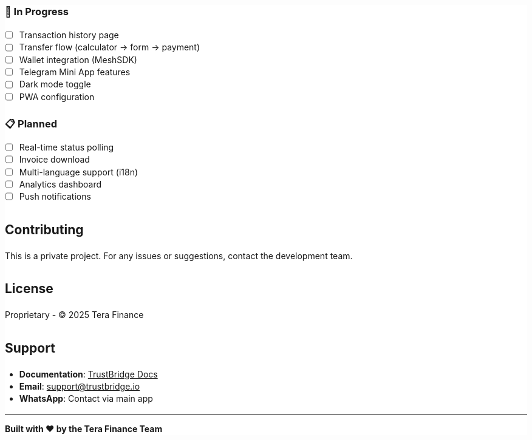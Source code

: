 ### 🚧 In Progress
- [ ] Transaction history page
- [ ] Transfer flow (calculator → form → payment)
- [ ] Wallet integration (MeshSDK)
- [ ] Telegram Mini App features
- [ ] Dark mode toggle
- [ ] PWA configuration

### 📋 Planned
- [ ] Real-time status polling
- [ ] Invoice download
- [ ] Multi-language support (i18n)
- [ ] Analytics dashboard
- [ ] Push notifications

## Contributing

This is a private project. For any issues or suggestions, contact the development team.

## License

Proprietary - © 2025 Tera Finance

## Support

- **Documentation**: [TrustBridge Docs](https://docs.trustbridge.io)
- **Email**: support@trustbridge.io
- **WhatsApp**: Contact via main app

---

**Built with ❤️ by the Tera Finance Team**
